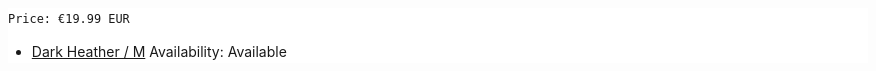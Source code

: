     Price: €19.99 EUR
  - [Dark Heather / M](https://lazywhiskers.shop/products/girl-be-serious?variant=55637464088956)
    Availability: Available
